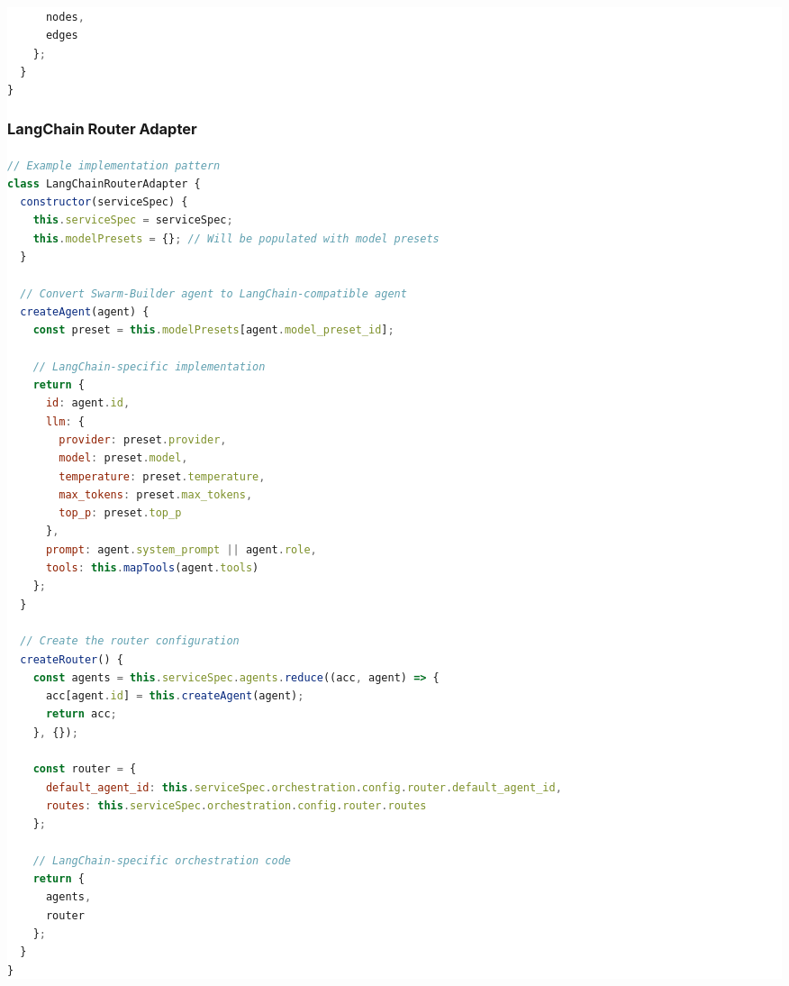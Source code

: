 ```javascript
      nodes,
      edges
    };
  }
}
```

### LangChain Router Adapter

```javascript
// Example implementation pattern
class LangChainRouterAdapter {
  constructor(serviceSpec) {
    this.serviceSpec = serviceSpec;
    this.modelPresets = {}; // Will be populated with model presets
  }

  // Convert Swarm-Builder agent to LangChain-compatible agent
  createAgent(agent) {
    const preset = this.modelPresets[agent.model_preset_id];
    
    // LangChain-specific implementation
    return {
      id: agent.id,
      llm: {
        provider: preset.provider,
        model: preset.model,
        temperature: preset.temperature,
        max_tokens: preset.max_tokens,
        top_p: preset.top_p
      },
      prompt: agent.system_prompt || agent.role,
      tools: this.mapTools(agent.tools)
    };
  }

  // Create the router configuration
  createRouter() {
    const agents = this.serviceSpec.agents.reduce((acc, agent) => {
      acc[agent.id] = this.createAgent(agent);
      return acc;
    }, {});
    
    const router = {
      default_agent_id: this.serviceSpec.orchestration.config.router.default_agent_id,
      routes: this.serviceSpec.orchestration.config.router.routes
    };
    
    // LangChain-specific orchestration code
    return {
      agents,
      router
    };
  }
}
```

